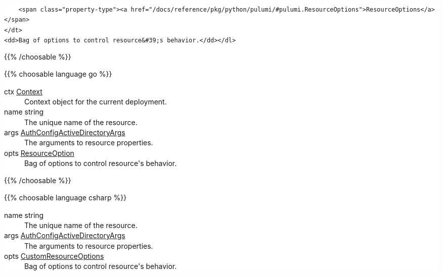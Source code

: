         <span class="property-type"><a href="/docs/reference/pkg/python/pulumi/#pulumi.ResourceOptions">ResourceOptions</a></span>
    </dt>
    <dd>Bag of options to control resource&#39;s behavior.</dd></dl>

{{% /choosable %}}

{{% choosable language go %}}

<dl class="resources-properties"><dt
        class="property-optional" title="Optional">
        <span>ctx</span>
        <span class="property-indicator"></span>
        <span class="property-type"><a href="https://pkg.go.dev/github.com/pulumi/pulumi/sdk/v3/go/pulumi?tab=doc#Context">Context</a></span>
    </dt>
    <dd>Context object for the current deployment.</dd><dt
        class="property-required" title="Required">
        <span>name</span>
        <span class="property-indicator"></span>
        <span class="property-type">string</span>
    </dt>
    <dd>The unique name of the resource.</dd><dt
        class="property-required" title="Required">
        <span>args</span>
        <span class="property-indicator"></span>
        <span class="property-type"><a href="#inputs">AuthConfigActiveDirectoryArgs</a></span>
    </dt>
    <dd>The arguments to resource properties.</dd><dt
        class="property-optional" title="Optional">
        <span>opts</span>
        <span class="property-indicator"></span>
        <span class="property-type"><a href="https://pkg.go.dev/github.com/pulumi/pulumi/sdk/v3/go/pulumi?tab=doc#ResourceOption">ResourceOption</a></span>
    </dt>
    <dd>Bag of options to control resource&#39;s behavior.</dd></dl>

{{% /choosable %}}

{{% choosable language csharp %}}

<dl class="resources-properties"><dt
        class="property-required" title="Required">
        <span>name</span>
        <span class="property-indicator"></span>
        <span class="property-type">string</span>
    </dt>
    <dd>The unique name of the resource.</dd><dt
        class="property-required" title="Required">
        <span>args</span>
        <span class="property-indicator"></span>
        <span class="property-type"><a href="#inputs">AuthConfigActiveDirectoryArgs</a></span>
    </dt>
    <dd>The arguments to resource properties.</dd><dt
        class="property-optional" title="Optional">
        <span>opts</span>
        <span class="property-indicator"></span>
        <span class="property-type"><a href="/docs/reference/pkg/dotnet/Pulumi/Pulumi.CustomResourceOptions.html">CustomResourceOptions</a></span>
    </dt>
    <dd>Bag of options to control resource&#39;s behavior.</dd></dl>

